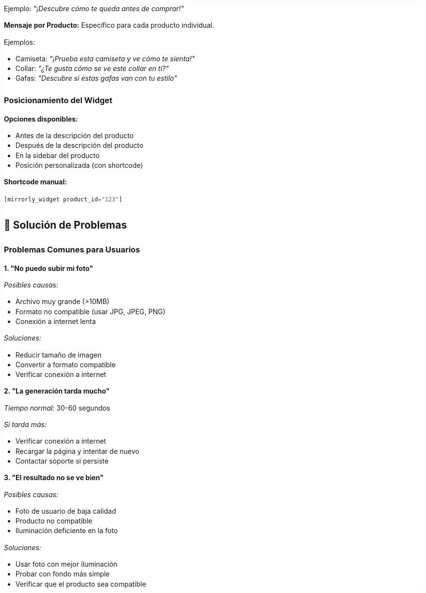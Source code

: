 Ejemplo: *"¡Descubre cómo te queda antes de comprar!"*

**Mensaje por Producto:**
Específico para cada producto individual.

Ejemplos:
- Camiseta: *"¡Prueba esta camiseta y ve cómo te sienta!"*
- Collar: *"¿Te gusta cómo se ve este collar en ti?"*
- Gafas: *"Descubre si estas gafas van con tu estilo"*

### Posicionamiento del Widget

**Opciones disponibles:**
- Antes de la descripción del producto
- Después de la descripción del producto
- En la sidebar del producto
- Posición personalizada (con shortcode)

**Shortcode manual:**
```php
[mirrorly_widget product_id="123"]
```

## 🔧 Solución de Problemas

### Problemas Comunes para Usuarios

**1. "No puedo subir mi foto"**

*Posibles causas:*
- Archivo muy grande (>10MB)
- Formato no compatible (usar JPG, JPEG, PNG)
- Conexión a internet lenta

*Soluciones:*
- Reducir tamaño de imagen
- Convertir a formato compatible
- Verificar conexión a internet

**2. "La generación tarda mucho"**

*Tiempo normal:* 30-60 segundos

*Si tarda más:*
- Verificar conexión a internet
- Recargar la página y intentar de nuevo
- Contactar soporte si persiste

**3. "El resultado no se ve bien"**

*Posibles causas:*
- Foto de usuario de baja calidad
- Producto no compatible
- Iluminación deficiente en la foto

*Soluciones:*
- Usar foto con mejor iluminación
- Probar con fondo más simple
- Verificar que el producto sea compatible
